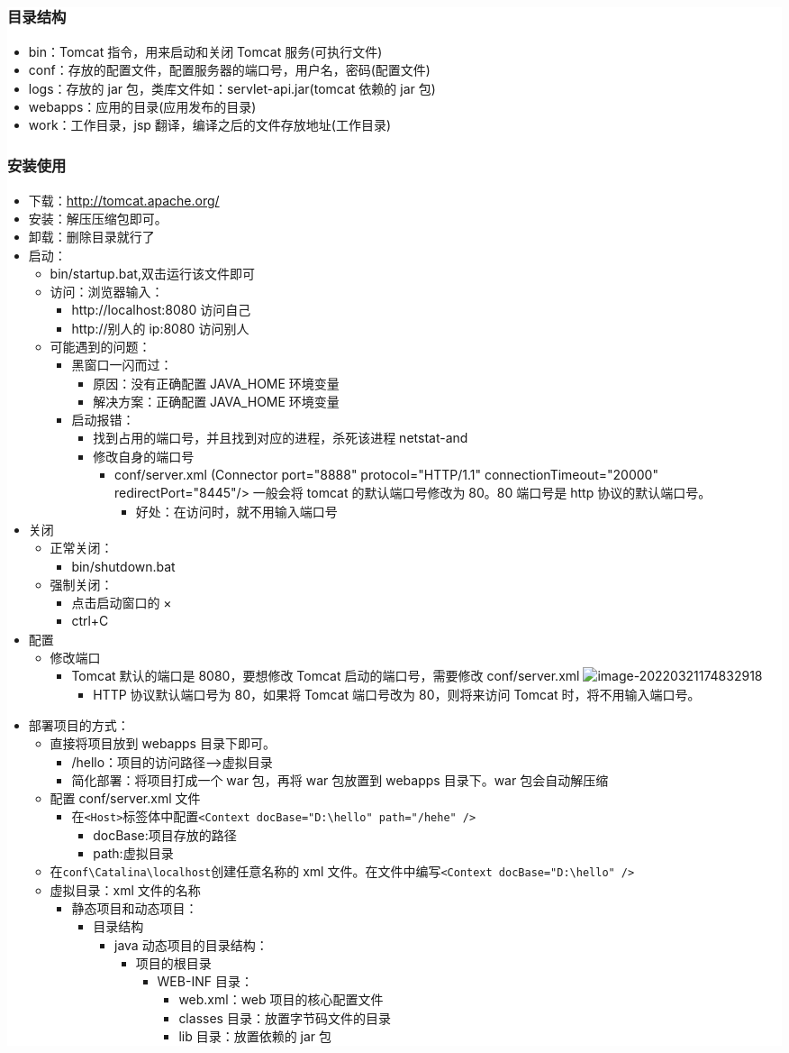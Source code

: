 ### 目录结构

- bin：Tomcat 指令，用来启动和关闭 Tomcat 服务(可执行文件)
- conf：存放的配置文件，配置服务器的端口号，用户名，密码(配置文件)
- logs：存放的 jar 包，类库文件如：servlet-api.jar(tomcat 依赖的 jar 包)
- webapps：应用的目录(应用发布的目录)
- work：工作目录，jsp 翻译，编译之后的文件存放地址(工作目录)

### 安装使用

- 下载：http://tomcat.apache.org/
- 安装：解压压缩包即可。
- 卸载：删除目录就行了
- 启动：
  - bin/startup.bat,双击运行该文件即可
  - 访问：浏览器输入：
    - http://localhost:8080 访问自己
    - http://别人的 ip:8080 访问别人
  - 可能遇到的问题：
    - 黑窗口一闪而过：
      - 原因：没有正确配置 JAVA_HOME 环境变量
      - 解决方案：正确配置 JAVA_HOME 环境变量
    - 启动报错：
      - 找到占用的端口号，并且找到对应的进程，杀死该进程 netstat-and
      - 修改自身的端口号
        - conf/server.xml
          (Connector port="8888" protocol="HTTP/1.1"
          connectionTimeout="20000"
          redirectPort="8445"/>
          一般会将 tomcat 的默认端口号修改为 80。80 端口号是 http 协议的默认端口号。
          - 好处：在访问时，就不用输入端口号
- 关闭
  - 正常关闭：
    - bin/shutdown.bat
  - 强制关闭：
    - 点击启动窗口的 ×
    - ctrl+C
- 配置
  - 修改端口
    - Tomcat 默认的端口是 8080，要想修改 Tomcat 启动的端口号，需要修改 conf/server.xml ![image-20220321174832918](https://markdown-1308523627.cos.ap-chengdu.myqcloud.com/typora/image-20220321174832918.png)
      - HTTP 协议默认端口号为 80，如果将 Tomcat 端口号改为 80，则将来访问 Tomcat 时，将不用输入端口号。

* 部署项目的方式：
  - 直接将项目放到 webapps 目录下即可。
    - /hello：项目的访问路径-->虚拟目录
    - 简化部署：将项目打成一个 war 包，再将 war 包放置到 webapps 目录下。war 包会自动解压缩
  - 配置 conf/server.xml 文件
    - 在`<Host>`标签体中配置`<Context docBase="D:\hello" path="/hehe" />`
      - docBase:项目存放的路径
      - path:虚拟目录
  - 在`conf\Catalina\localhost`创建任意名称的 xml 文件。在文件中编写`<Context docBase="D:\hello" />`
  * 虚拟目录：xml 文件的名称
    - 静态项目和动态项目：
      - 目录结构
        - java 动态项目的目录结构：
          - 项目的根目录
            - WEB-INF 目录：
              - web.xml：web 项目的核心配置文件
              - classes 目录：放置字节码文件的目录
              - lib 目录：放置依赖的 jar 包
